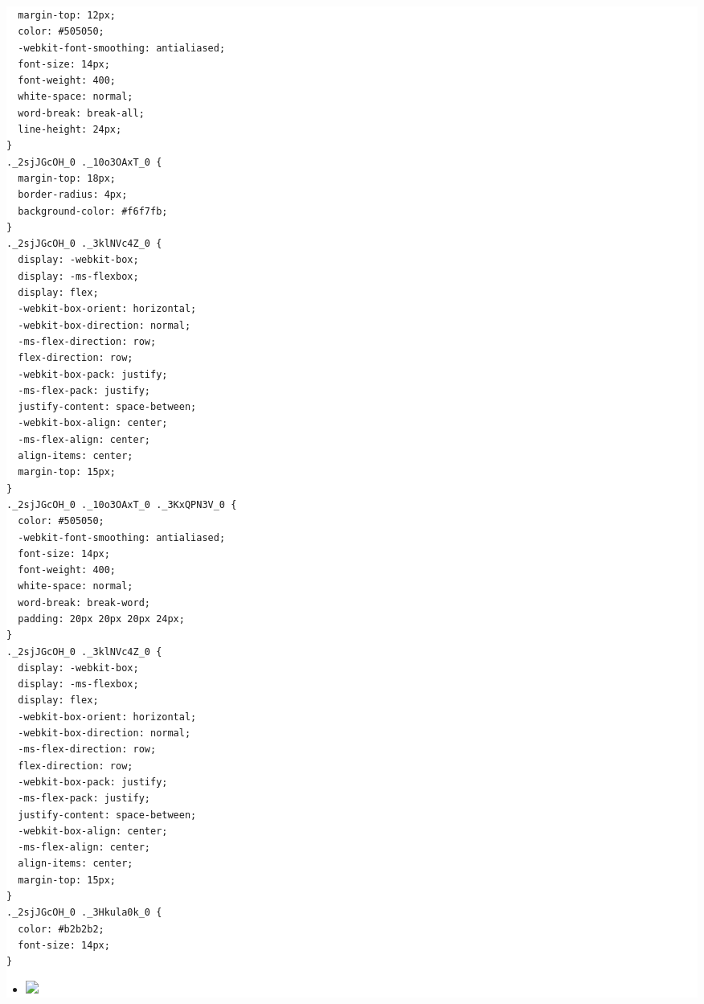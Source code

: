       margin-top: 12px;
      color: #505050;
      -webkit-font-smoothing: antialiased;
      font-size: 14px;
      font-weight: 400;
      white-space: normal;
      word-break: break-all;
      line-height: 24px;
    }
    ._2sjJGcOH_0 ._10o3OAxT_0 {
      margin-top: 18px;
      border-radius: 4px;
      background-color: #f6f7fb;
    }
    ._2sjJGcOH_0 ._3klNVc4Z_0 {
      display: -webkit-box;
      display: -ms-flexbox;
      display: flex;
      -webkit-box-orient: horizontal;
      -webkit-box-direction: normal;
      -ms-flex-direction: row;
      flex-direction: row;
      -webkit-box-pack: justify;
      -ms-flex-pack: justify;
      justify-content: space-between;
      -webkit-box-align: center;
      -ms-flex-align: center;
      align-items: center;
      margin-top: 15px;
    }
    ._2sjJGcOH_0 ._10o3OAxT_0 ._3KxQPN3V_0 {
      color: #505050;
      -webkit-font-smoothing: antialiased;
      font-size: 14px;
      font-weight: 400;
      white-space: normal;
      word-break: break-word;
      padding: 20px 20px 20px 24px;
    }
    ._2sjJGcOH_0 ._3klNVc4Z_0 {
      display: -webkit-box;
      display: -ms-flexbox;
      display: flex;
      -webkit-box-orient: horizontal;
      -webkit-box-direction: normal;
      -ms-flex-direction: row;
      flex-direction: row;
      -webkit-box-pack: justify;
      -ms-flex-pack: justify;
      justify-content: space-between;
      -webkit-box-align: center;
      -ms-flex-align: center;
      align-items: center;
      margin-top: 15px;
    }
    ._2sjJGcOH_0 ._3Hkula0k_0 {
      color: #b2b2b2;
      font-size: 14px;
    }
</style><ul><li>
<div class="_2sjJGcOH_0"><img src="https://static001.geekbang.org/account/avatar/00/14/6e/05/d47cee18.jpg"
  class="_3FLYR4bF_0">
<div class="_36ChpWj4_0">